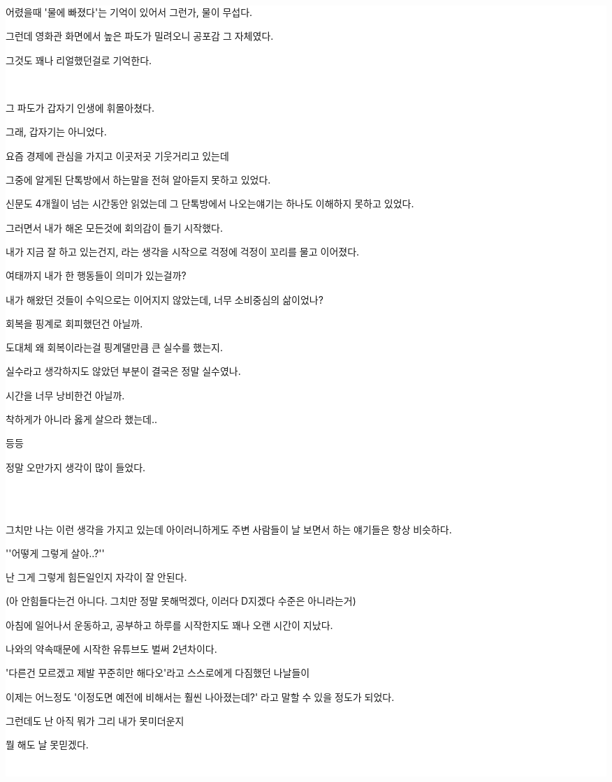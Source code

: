 어렸을때 '물에 빠졌다'는 기억이 있어서 그런가, 물이 무섭다. 

그런데 영화관 화면에서 높은 파도가 밀려오니 공포감 그 자체였다. 

그것도 꽤나 리얼했던걸로 기억한다.

<br>

그 파도가 갑자기 인생에 휘몰아쳤다.

그래, 갑자기는 아니었다.

요즘 경제에 관심을 가지고 이곳저곳 기웃거리고 있는데

그중에 알게된 단톡방에서 하는말을 전혀 알아듣지 못하고 있었다.

신문도 4개월이 넘는 시간동안 읽었는데 그 단톡방에서 나오는얘기는 하나도 이해하지 못하고 있었다.

그러면서 내가 해온 모든것에 회의감이 들기 시작했다.

내가 지금 잘 하고 있는건지, 라는 생각을 시작으로 걱정에 걱정이 꼬리를 물고 이어졌다.

여태까지 내가 한 행동들이 의미가 있는걸까?

내가 해왔던 것들이 수익으로는 이어지지 않았는데, 너무 소비중심의 삶이었나?

회복을 핑계로 회피했던건 아닐까. 

도대체 왜 회복이라는걸 핑계댈만큼 큰 실수를 했는지.

실수라고 생각하지도 않았던 부분이 결국은 정말 실수였나.

시간을 너무 낭비한건 아닐까.

착하게가 아니라 옳게 살으라 했는데..

등등 

정말 오만가지 생각이 많이 들었다.

<br>

<br>

그치만 나는 이런 생각을 가지고 있는데 아이러니하게도 주변 사람들이 날 보면서 하는 얘기들은 항상 비슷하다.

''어떻게 그렇게 살아..?''

난 그게 그렇게 힘든일인지 자각이 잘 안된다.

(아 안힘들다는건 아니다. 그치만 정말 못해먹겠다, 이러다 D지겠다 수준은 아니라는거)

아침에 일어나서 운동하고, 공부하고 하루를 시작한지도 꽤나 오랜 시간이 지났다.

나와의 약속때문에 시작한 유튜브도 벌써 2년차이다.

'다른건 모르겠고 제발 꾸준히만 해다오'라고 스스로에게 다짐했던 나날들이 

이제는 어느정도 '이정도면 예전에 비해서는 훨씬 나아졌는데?' 라고 말할 수 있을 정도가 되었다.

그런데도 난 아직 뭐가 그리 내가 못미더운지 

뭘 해도 날 못믿겠다.

<br>
